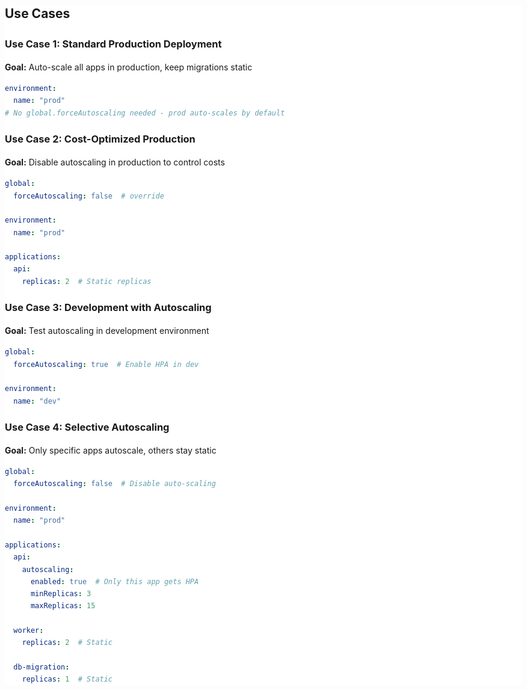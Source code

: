 ## Use Cases

### Use Case 1: Standard Production Deployment
**Goal:** Auto-scale all apps in production, keep migrations static

```yaml
environment:
  name: "prod"
# No global.forceAutoscaling needed - prod auto-scales by default
```

### Use Case 2: Cost-Optimized Production
**Goal:** Disable autoscaling in production to control costs

```yaml
global:
  forceAutoscaling: false  # override

environment:
  name: "prod"

applications:
  api:
    replicas: 2  # Static replicas
```

### Use Case 3: Development with Autoscaling
**Goal:** Test autoscaling in development environment

```yaml
global:
  forceAutoscaling: true  # Enable HPA in dev

environment:
  name: "dev"
```

### Use Case 4: Selective Autoscaling
**Goal:** Only specific apps autoscale, others stay static

```yaml
global:
  forceAutoscaling: false  # Disable auto-scaling

environment:
  name: "prod"

applications:
  api:
    autoscaling:
      enabled: true  # Only this app gets HPA
      minReplicas: 3
      maxReplicas: 15

  worker:
    replicas: 2  # Static

  db-migration:
    replicas: 1  # Static
```
